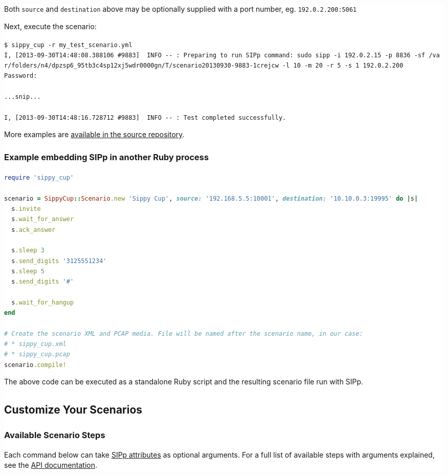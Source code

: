 Both `source` and `destination` above may be optionally supplied with a port number, eg. `192.0.2.200:5061`

Next, execute the scenario:

```Shell
$ sippy_cup -r my_test_scenario.yml
I, [2013-09-30T14:48:08.388106 #9883]  INFO -- : Preparing to run SIPp command: sudo sipp -i 192.0.2.15 -p 8836 -sf /var/folders/n4/dpzsp6_95tb3c4sp12xj5wdr0000gn/T/scenario20130930-9883-1crejcw -l 10 -m 20 -r 5 -s 1 192.0.2.200
Password:

...snip...

I, [2013-09-30T14:48:16.728712 #9883]  INFO -- : Test completed successfully.
```

More examples are [available in the source repository](https://github.com/mojolingo/sippy_cup/tree/develop/examples).

### Example embedding SIPp in another Ruby process

```Ruby
require 'sippy_cup'

scenario = SippyCup::Scenario.new 'Sippy Cup', source: '192.168.5.5:10001', destination: '10.10.0.3:19995' do |s|
  s.invite
  s.wait_for_answer
  s.ack_answer

  s.sleep 3
  s.send_digits '3125551234'
  s.sleep 5
  s.send_digits '#'

  s.wait_for_hangup
end

# Create the scenario XML and PCAP media. File will be named after the scenario name, in our case:
# * sippy_cup.xml
# * sippy_cup.pcap
scenario.compile!
```

The above code can be executed as a standalone Ruby script and the resulting scenario file run with SIPp.

## Customize Your Scenarios

### Available Scenario Steps

Each command below can take [SIPp attributes](http://sipp.sourceforge.net/doc/reference.html) as optional arguments. For a full list of available steps with arguments explained, see the [API documentation](http://rubydoc.info/gems/sippy_cup/SippyCup/Scenario).
